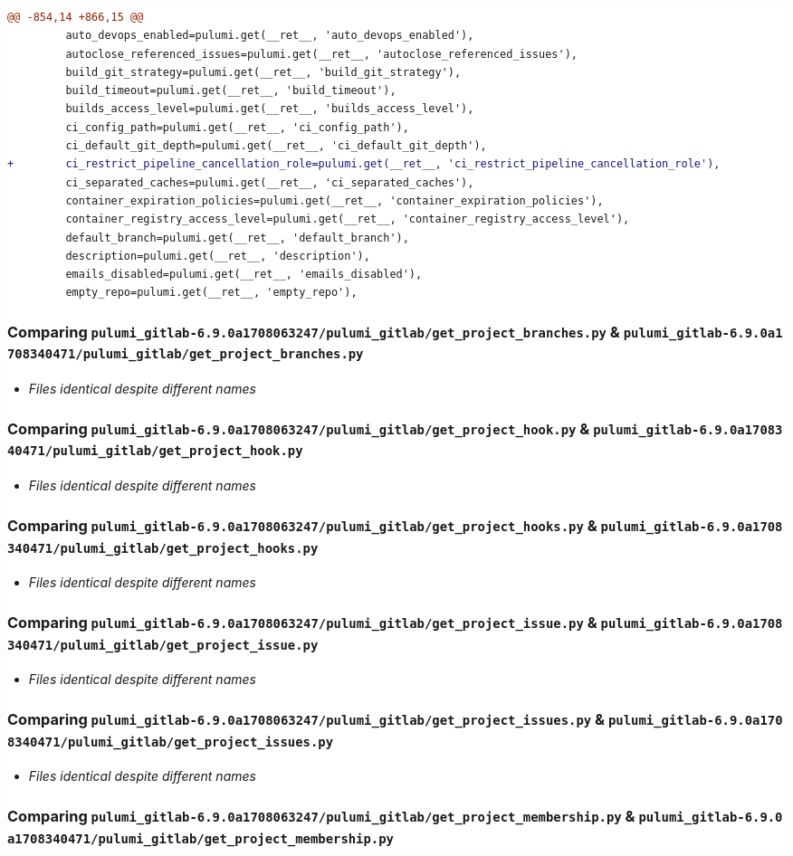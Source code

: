 ```diff
@@ -854,14 +866,15 @@
         auto_devops_enabled=pulumi.get(__ret__, 'auto_devops_enabled'),
         autoclose_referenced_issues=pulumi.get(__ret__, 'autoclose_referenced_issues'),
         build_git_strategy=pulumi.get(__ret__, 'build_git_strategy'),
         build_timeout=pulumi.get(__ret__, 'build_timeout'),
         builds_access_level=pulumi.get(__ret__, 'builds_access_level'),
         ci_config_path=pulumi.get(__ret__, 'ci_config_path'),
         ci_default_git_depth=pulumi.get(__ret__, 'ci_default_git_depth'),
+        ci_restrict_pipeline_cancellation_role=pulumi.get(__ret__, 'ci_restrict_pipeline_cancellation_role'),
         ci_separated_caches=pulumi.get(__ret__, 'ci_separated_caches'),
         container_expiration_policies=pulumi.get(__ret__, 'container_expiration_policies'),
         container_registry_access_level=pulumi.get(__ret__, 'container_registry_access_level'),
         default_branch=pulumi.get(__ret__, 'default_branch'),
         description=pulumi.get(__ret__, 'description'),
         emails_disabled=pulumi.get(__ret__, 'emails_disabled'),
         empty_repo=pulumi.get(__ret__, 'empty_repo'),
```

### Comparing `pulumi_gitlab-6.9.0a1708063247/pulumi_gitlab/get_project_branches.py` & `pulumi_gitlab-6.9.0a1708340471/pulumi_gitlab/get_project_branches.py`

 * *Files identical despite different names*

### Comparing `pulumi_gitlab-6.9.0a1708063247/pulumi_gitlab/get_project_hook.py` & `pulumi_gitlab-6.9.0a1708340471/pulumi_gitlab/get_project_hook.py`

 * *Files identical despite different names*

### Comparing `pulumi_gitlab-6.9.0a1708063247/pulumi_gitlab/get_project_hooks.py` & `pulumi_gitlab-6.9.0a1708340471/pulumi_gitlab/get_project_hooks.py`

 * *Files identical despite different names*

### Comparing `pulumi_gitlab-6.9.0a1708063247/pulumi_gitlab/get_project_issue.py` & `pulumi_gitlab-6.9.0a1708340471/pulumi_gitlab/get_project_issue.py`

 * *Files identical despite different names*

### Comparing `pulumi_gitlab-6.9.0a1708063247/pulumi_gitlab/get_project_issues.py` & `pulumi_gitlab-6.9.0a1708340471/pulumi_gitlab/get_project_issues.py`

 * *Files identical despite different names*

### Comparing `pulumi_gitlab-6.9.0a1708063247/pulumi_gitlab/get_project_membership.py` & `pulumi_gitlab-6.9.0a1708340471/pulumi_gitlab/get_project_membership.py`
